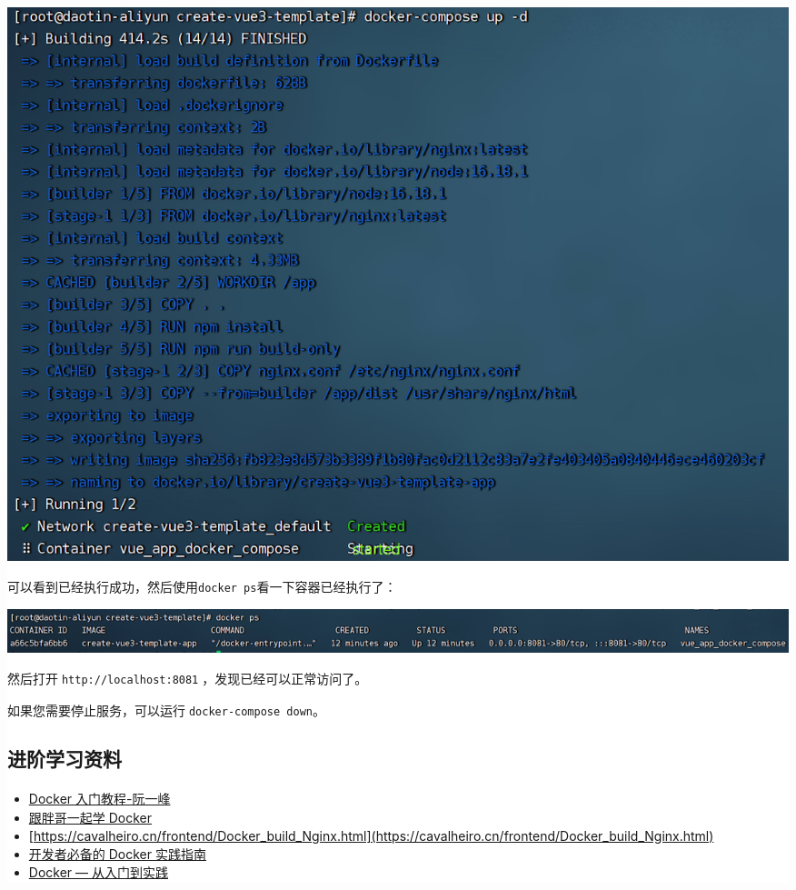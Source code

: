 ![1681393533878](images/1681393533878.png)

可以看到已经执行成功，然后使用`docker ps`看一下容器已经执行了：

![](images/2023-04-13-21-57-49.png)

然后打开 `http://localhost:8081` ，发现已经可以正常访问了。

如果您需要停止服务，可以运行 `docker-compose down`。

## 进阶学习资料

- [Docker 入门教程-阮一峰](http://www.ruanyifeng.com/blog/2018/02/docker-tutorial.html "Docker 入门教程-阮一峰")
- [跟胖哥一起学 Docker](https://jspang.com/article/75 "跟胖哥一起学Docker")
- [https://cavalheiro.cn/frontend/Docker_build_Nginx.html](https://cavalheiro.cn/frontend/Docker_build_Nginx.html)
- [开发者必备的 Docker 实践指南](https://juejin.cn/book/6844733746462064654)
- [Docker — 从入门到实践](https://yeasy.gitbook.io/docker_practice/)
